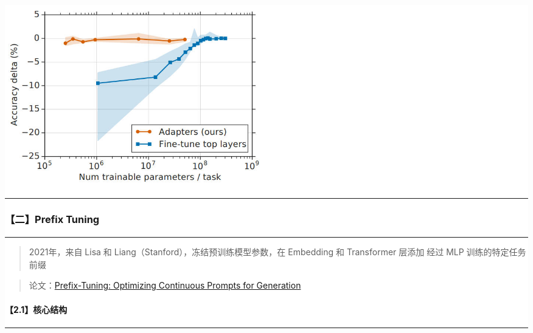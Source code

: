 <img src="./images/01_Adapter_Tuning/02.jpg" width="50%"> 

***





### 【二】Prefix Tuning

***

> 2021年，来自 Lisa 和 Liang（Stanford），冻结预训练模型参数，在 Embedding 和 Transformer 层添加 经过 MLP 训练的特定任务前缀

> 论文：[Prefix-Tuning: Optimizing Continuous Prompts for Generation](https://arxiv.org/pdf/2101.00190)



#### 【2.1】核心结构

***
